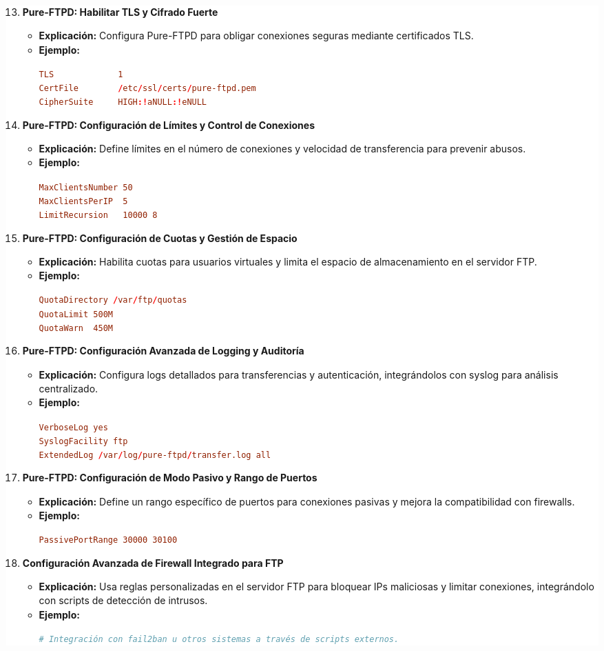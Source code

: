 13. **Pure-FTPD: Habilitar TLS y Cifrado Fuerte**  
    - **Explicación:** Configura Pure-FTPD para obligar conexiones seguras mediante certificados TLS.  
    - **Ejemplo:**  
      ```conf
      TLS             1
      CertFile        /etc/ssl/certs/pure-ftpd.pem
      CipherSuite     HIGH:!aNULL:!eNULL
      ```

14. **Pure-FTPD: Configuración de Límites y Control de Conexiones**  
    - **Explicación:** Define límites en el número de conexiones y velocidad de transferencia para prevenir abusos.  
    - **Ejemplo:**  
      ```conf
      MaxClientsNumber 50
      MaxClientsPerIP  5
      LimitRecursion   10000 8
      ```

15. **Pure-FTPD: Configuración de Cuotas y Gestión de Espacio**  
    - **Explicación:** Habilita cuotas para usuarios virtuales y limita el espacio de almacenamiento en el servidor FTP.  
    - **Ejemplo:**  
      ```conf
      QuotaDirectory /var/ftp/quotas
      QuotaLimit 500M
      QuotaWarn  450M
      ```

16. **Pure-FTPD: Configuración Avanzada de Logging y Auditoría**  
    - **Explicación:** Configura logs detallados para transferencias y autenticación, integrándolos con syslog para análisis centralizado.  
    - **Ejemplo:**  
      ```conf
      VerboseLog yes
      SyslogFacility ftp
      ExtendedLog /var/log/pure-ftpd/transfer.log all
      ```

17. **Pure-FTPD: Configuración de Modo Pasivo y Rango de Puertos**  
    - **Explicación:** Define un rango específico de puertos para conexiones pasivas y mejora la compatibilidad con firewalls.  
    - **Ejemplo:**  
      ```conf
      PassivePortRange 30000 30100
      ```

18. **Configuración Avanzada de Firewall Integrado para FTP**  
    - **Explicación:** Usa reglas personalizadas en el servidor FTP para bloquear IPs maliciosas y limitar conexiones, integrándolo con scripts de detección de intrusos.  
    - **Ejemplo:**  
      ```conf
      # Integración con fail2ban u otros sistemas a través de scripts externos.
      ```
